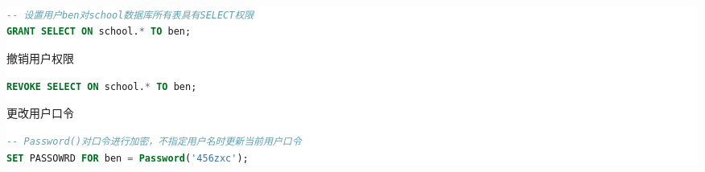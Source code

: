 ```sql
-- 设置用户ben对school数据库所有表具有SELECT权限
GRANT SELECT ON school.* TO ben;
```

撤销用户权限

```sql
REVOKE SELECT ON school.* TO ben;
```

更改用户口令

```sql
-- Password()对口令进行加密，不指定用户名时更新当前用户口令
SET PASSOWRD FOR ben = Password('456zxc');
```

